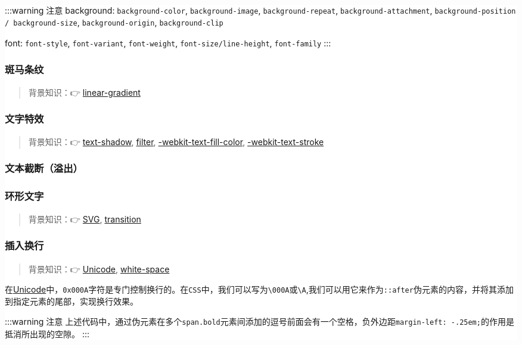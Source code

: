 :::warning 注意
background: `background-color`, `background-image`, `background-repeat`, `background-attachment`, `background-position / background-size`, `background-origin`, `background-clip`

font: `font-style`, `font-variant`, `font-weight`, `font-size/line-height`, `font-family`
:::

<CodePen title="frosted-glass" slug="YzVmORx" tab="js,result" :editable="true" :preview="true" :height="480" />

### 斑马条纹

> 背景知识：:point_right: [linear-gradient](https://developer.mozilla.org/zh-CN/docs/Web/CSS/linear-gradient)

<CodePen title="zebra-stripes" slug="eYWqQqQ" tab="js,result" :editable="true" :preview="true" :height="480" />

### 文字特效

> 背景知识：:point_right: [text-shadow](https://developer.mozilla.org/zh-CN/docs/Web/CSS/text-shadow), [filter](https://developer.mozilla.org/zh-CN/docs/Web/CSS/filter), [-webkit-text-fill-color](https://developer.mozilla.org/en-US/docs/Web/CSS/-webkit-text-fill-color), [-webkit-text-stroke](https://developer.mozilla.org/en-US/docs/Web/CSS/-webkit-text-stroke)

<CodePen title="text-effects" slug="ExmqGvx" tab="js,result" :editable="true" :preview="true" :height="480" />

### 文本截断（溢出）

<CodePen title="text-overflow" slug="eYROZMd" tab="js,result" :editable="true" :preview="true" :height="480" />

### 环形文字

> 背景知识：:point_right: [SVG](https://developer.mozilla.org/zh-CN/docs/Web/SVG), [transition](https://developer.mozilla.org/zh-CN/docs/Web/CSS/transition)

<CodePen title="circular-text" slug="Rwgbaeq" tab="js,result" :editable="true" :preview="true" :height="480" />

### 插入换行

> 背景知识：:point_right: [Unicode](https://en.wikipedia.org/wiki/Unicode), [white-space](https://developer.mozilla.org/zh-CN/docs/Web/CSS/white-space)

在[Unicode](http://www.ssec.wisc.edu/~tomw/java/unicode.html)中，`0x000A`字符是专门控制换行的。在`CSS`中，我们可以写为`\000A`或`\A`,我们可以用它来作为`::after`伪元素的内容，并将其添加到指定元素的尾部，实现换行效果。

<CodePen title="circular-text" slug="mdwbEEZ" tab="js,result" :editable="true" :preview="true" :height="480" />

:::warning 注意
上述代码中，通过伪元素在多个`span.bold`元素间添加的逗号前面会有一个空格，负外边距`margin-left: -.25em;`的作用是抵消所出现的空隙。
:::
